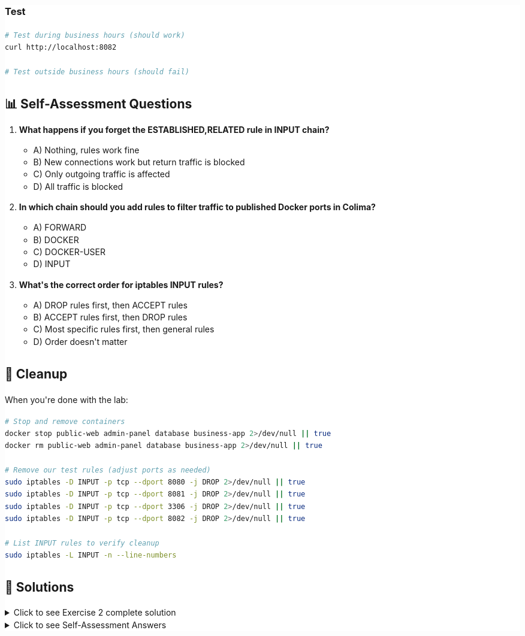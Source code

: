### Test
```bash
# Test during business hours (should work)
curl http://localhost:8082

# Test outside business hours (should fail)
```

## 📊 Self-Assessment Questions

1. **What happens if you forget the ESTABLISHED,RELATED rule in INPUT chain?**
   - A) Nothing, rules work fine
   - B) New connections work but return traffic is blocked
   - C) Only outgoing traffic is affected
   - D) All traffic is blocked

2. **In which chain should you add rules to filter traffic to published Docker ports in Colima?**
   - A) FORWARD
   - B) DOCKER
   - C) DOCKER-USER
   - D) INPUT

3. **What's the correct order for iptables INPUT rules?**
   - A) DROP rules first, then ACCEPT rules
   - B) ACCEPT rules first, then DROP rules
   - C) Most specific rules first, then general rules
   - D) Order doesn't matter

## 🧹 Cleanup

When you're done with the lab:

```bash
# Stop and remove containers
docker stop public-web admin-panel database business-app 2>/dev/null || true
docker rm public-web admin-panel database business-app 2>/dev/null || true

# Remove our test rules (adjust ports as needed)
sudo iptables -D INPUT -p tcp --dport 8080 -j DROP 2>/dev/null || true
sudo iptables -D INPUT -p tcp --dport 8081 -j DROP 2>/dev/null || true
sudo iptables -D INPUT -p tcp --dport 3306 -j DROP 2>/dev/null || true
sudo iptables -D INPUT -p tcp --dport 8082 -j DROP 2>/dev/null || true

# List INPUT rules to verify cleanup
sudo iptables -L INPUT -n --line-numbers
```

## 🎉 Solutions

<details><summary>Click to see Exercise 2 complete solution</summary></details>

<details><summary>Click to see Self-Assessment Answers</summary></details>
